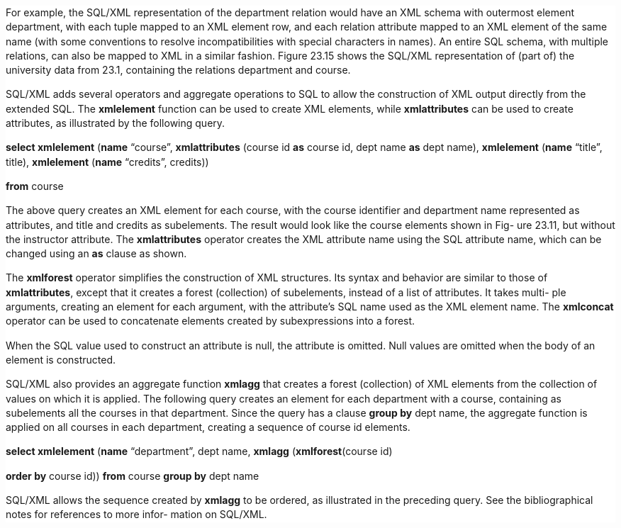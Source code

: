 For example, the SQL/XML representation of the department relation would have an XML schema with outermost element department, with each tuple mapped to an XML element row, and each relation attribute mapped to an XML element of the same name (with some conventions to resolve incompatibilities with special characters in names). An entire SQL schema, with multiple relations, can also be mapped to XML in a similar fashion. Figure 23.15 shows the SQL/XML representation of (part of) the university data from 23.1, containing the relations department and course.

SQL/XML adds several operators and aggregate operations to SQL to allow the construction of XML output directly from the extended SQL. The **xmlelement** function can be used to create XML elements, while **xmlattributes** can be used to create attributes, as illustrated by the following query.

**select xmlelement** (**name** “course”, **xmlattributes** (course id **as** course id, dept name **as** dept name), **xmlelement** (**name** “title”, title), **xmlelement** (**name** “credits”, credits))

**from** course

The above query creates an XML element for each course, with the course identifier and department name represented as attributes, and title and credits as subelements. The result would look like the course elements shown in Fig- ure 23.11, but without the instructor attribute. The **xmlattributes** operator creates the XML attribute name using the SQL attribute name, which can be changed using an **as** clause as shown.

The **xmlforest** operator simplifies the construction of XML structures. Its syntax and behavior are similar to those of **xmlattributes**, except that it creates a forest (collection) of subelements, instead of a list of attributes. It takes multi- ple arguments, creating an element for each argument, with the attribute’s SQL name used as the XML element name. The **xmlconcat** operator can be used to concatenate elements created by subexpressions into a forest.

When the SQL value used to construct an attribute is null, the attribute is omitted. Null values are omitted when the body of an element is constructed.

SQL/XML also provides an aggregate function **xmlagg** that creates a forest (collection) of XML elements from the collection of values on which it is applied. The following query creates an element for each department with a course, containing as subelements all the courses in that department. Since the query has a clause **group by** dept name, the aggregate function is applied on all courses in each department, creating a sequence of course id elements.

**select xmlelement** (**name** “department”, dept name, **xmlagg** (**xmlforest**(course id)

**order by** course id)) **from** course **group by** dept name

SQL/XML allows the sequence created by **xmlagg** to be ordered, as illustrated in the preceding query. See the bibliographical notes for references to more infor- mation on SQL/XML.  



